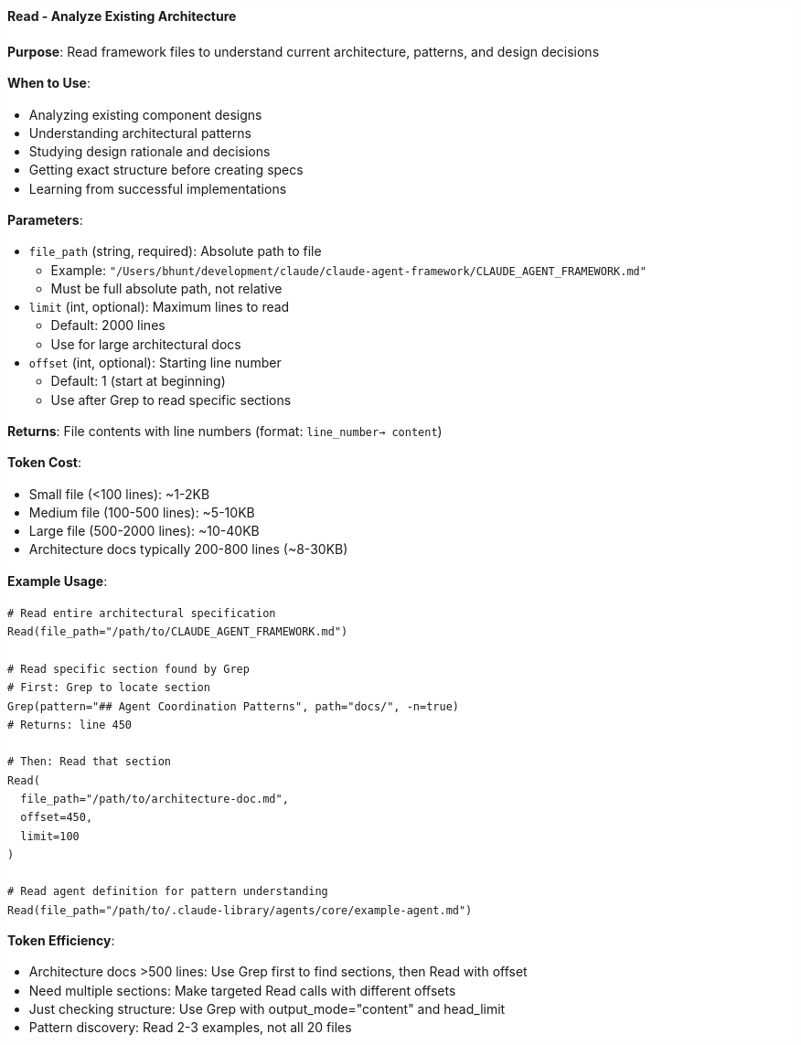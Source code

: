 
#### Read - Analyze Existing Architecture

**Purpose**: Read framework files to understand current architecture, patterns, and design decisions

**When to Use**:
- Analyzing existing component designs
- Understanding architectural patterns
- Studying design rationale and decisions
- Getting exact structure before creating specs
- Learning from successful implementations

**Parameters**:
- `file_path` (string, required): Absolute path to file
  - Example: `"/Users/bhunt/development/claude/claude-agent-framework/CLAUDE_AGENT_FRAMEWORK.md"`
  - Must be full absolute path, not relative
- `limit` (int, optional): Maximum lines to read
  - Default: 2000 lines
  - Use for large architectural docs
- `offset` (int, optional): Starting line number
  - Default: 1 (start at beginning)
  - Use after Grep to read specific sections

**Returns**: File contents with line numbers (format: `line_number→ content`)

**Token Cost**:
- Small file (<100 lines): ~1-2KB
- Medium file (100-500 lines): ~5-10KB
- Large file (500-2000 lines): ~10-40KB
- Architecture docs typically 200-800 lines (~8-30KB)

**Example Usage**:
```
# Read entire architectural specification
Read(file_path="/path/to/CLAUDE_AGENT_FRAMEWORK.md")

# Read specific section found by Grep
# First: Grep to locate section
Grep(pattern="## Agent Coordination Patterns", path="docs/", -n=true)
# Returns: line 450

# Then: Read that section
Read(
  file_path="/path/to/architecture-doc.md",
  offset=450,
  limit=100
)

# Read agent definition for pattern understanding
Read(file_path="/path/to/.claude-library/agents/core/example-agent.md")
```

**Token Efficiency**:
- Architecture docs >500 lines: Use Grep first to find sections, then Read with offset
- Need multiple sections: Make targeted Read calls with different offsets
- Just checking structure: Use Grep with output_mode="content" and head_limit
- Pattern discovery: Read 2-3 examples, not all 20 files
